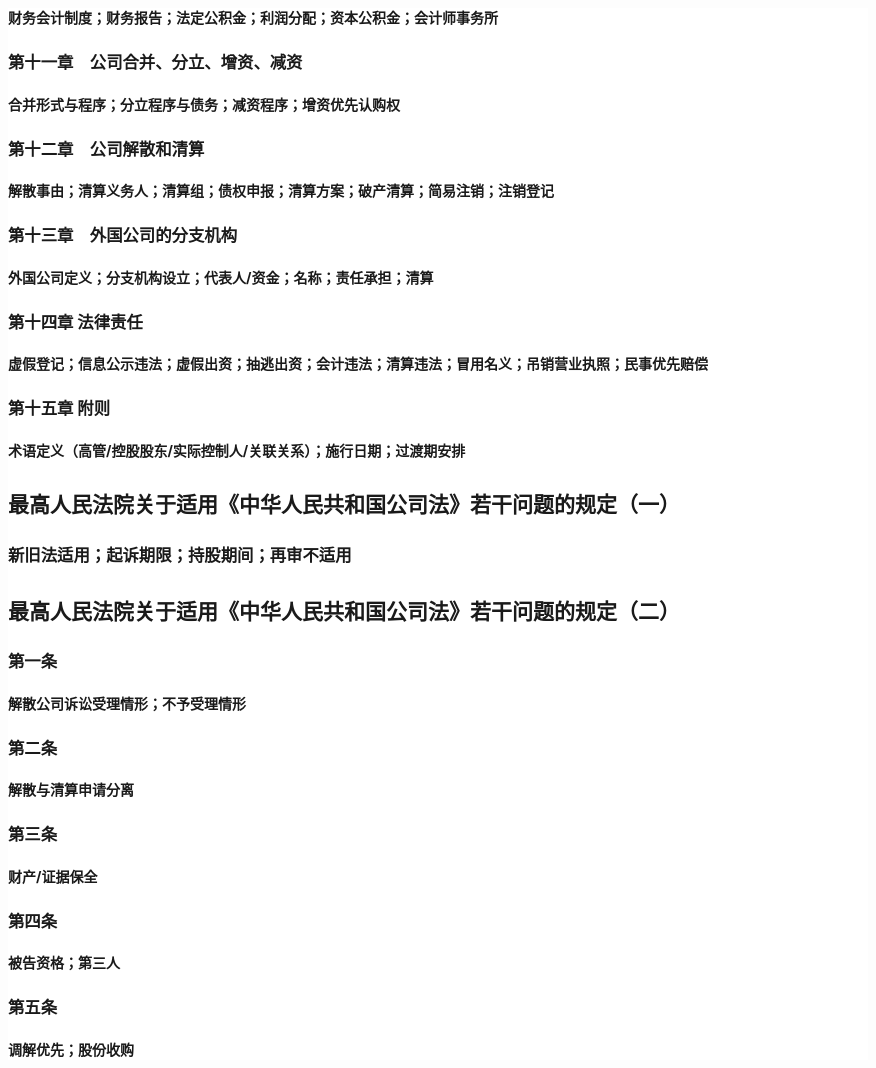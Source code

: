 #### 财务会计制度；财务报告；法定公积金；利润分配；资本公积金；会计师事务所

### 第十一章　公司合并、分立、增资、减资

#### 合并形式与程序；分立程序与债务；减资程序；增资优先认购权

### 第十二章　公司解散和清算

#### 解散事由；清算义务人；清算组；债权申报；清算方案；破产清算；简易注销；注销登记

### 第十三章　外国公司的分支机构

#### 外国公司定义；分支机构设立；代表人/资金；名称；责任承担；清算

### 第十四章 法律责任

#### 虚假登记；信息公示违法；虚假出资；抽逃出资；会计违法；清算违法；冒用名义；吊销营业执照；民事优先赔偿

### 第十五章 附则

#### 术语定义（高管/控股股东/实际控制人/关联关系）；施行日期；过渡期安排

## 最高人民法院关于适用《中华人民共和国公司法》若干问题的规定（一）

### 新旧法适用；起诉期限；持股期间；再审不适用

## 最高人民法院关于适用《中华人民共和国公司法》若干问题的规定（二）

### 第一条

#### 解散公司诉讼受理情形；不予受理情形

### 第二条

#### 解散与清算申请分离

### 第三条

#### 财产/证据保全

### 第四条

#### 被告资格；第三人

### 第五条

#### 调解优先；股份收购
